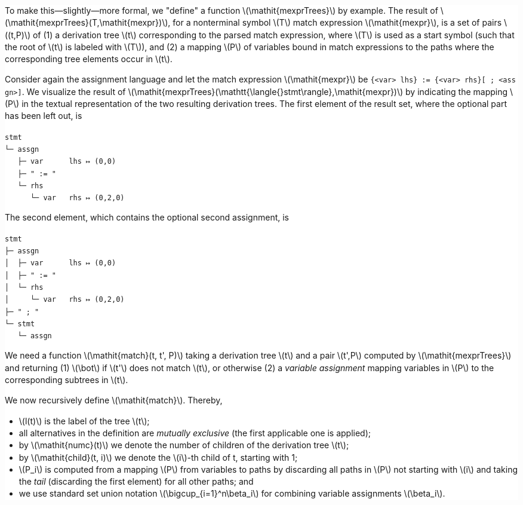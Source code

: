 To make this&mdash;slightly&mdash;more formal, we "define" a function
\\(\mathit{mexprTrees}\\) by example.  The result of
\\(\mathit{mexprTrees}(T,\mathit{mexpr})\\), for a nonterminal symbol \\(T\\)
match expression \\(\mathit{mexpr}\\), is a set of pairs \\((t,P)\\) of (1) a
derivation tree \\(t\\) corresponding to the parsed match expression, where
\\(T\\) is used as a start symbol (such that the root of \\(t\\) is labeled with
\\(T\\)), and (2) a mapping \\(P\\) of variables bound in match expressions to
the paths where the corresponding tree elements occur in \\(t\\).

Consider again the assignment language and let the match expression
\\(\mathit{mexpr}\\) be `{<var> lhs} := {<var> rhs}[ ; <assgn>]`. We visualize
the result of
\\(\mathit{mexprTrees}(\mathtt{\langle{}stmt\rangle},\mathit{mexpr})\\) by
indicating the mapping \\(P\\) in the textual representation of the two
resulting derivation trees. The first element of the result set, where the
optional part has been left out, is

```
stmt
└─ assgn
   ├─ var      lhs ↦ (0,0)
   ├─ " := "
   └─ rhs
      └─ var   rhs ↦ (0,2,0)
```

The second element, which contains the optional second assignment, is

```
stmt
├─ assgn
│  ├─ var      lhs ↦ (0,0)
│  ├─ " := "
│  └─ rhs
│     └─ var   rhs ↦ (0,2,0)
├─ " ; "
└─ stmt
   └─ assgn
```

We need a function \\(\mathit{match}(t, t', P)\\) taking a derivation tree
\\(t\\) and a pair \\(t',P\\) computed by \\(\mathit{mexprTrees}\\) and
returning (1) \\(\bot\\) if \\(t'\\) does not match \\(t\\), or otherwise (2) a
*variable assignment* mapping variables in \\(P\\) to the corresponding
subtrees in \\(t\\).

We now recursively define \\(\mathit{match}\\). Thereby,

* \\(l(t)\\) is the label of the tree \\(t\\);
* all alternatives in the definition are *mutually exclusive* (the first
  applicable one is applied);
* by \\(\mathit{numc}(t)\\) we denote the number of  children of the derivation
  tree \\(t\\);
* by \\(\mathit{child}(t, i)\\) we denote the \\(i\\)-th child of t, starting
  with 1; 
* \\(P_i\\) is computed from a mapping \\(P\\) from variables to paths by
  discarding all paths in \\(P\\) not starting with \\(i\\) and taking the
  *tail* (discarding the first element) for all other paths; and
* we use standard set union notation \\(\bigcup_{i=1}^n\beta_i\\) for combining 
  variable assignments \\(\beta_i\\).


[^1]: From [ISLa 0.8.14](https://github.com/rindPHI/isla/blob/v0.8.14/CHANGELOG.md) on, the `ISLaSolver` and the `evaluate` function both accept grammars in concrete syntax in addition to the Python dictionary format of the [Fuzzing Book](https://www.fuzzingbook.org/html/Grammars.html).
[^6]: The descendent axis is not yet supported by the ISLa solver as of version 0.8.15.
[^2]: For example, 	John E. Hopcroft, Rajeev Motwani, Jeffrey D. Ullman: *Introduction to Automata Theory, Languages, and Computation, 3rd Edition*. Pearson international edition, Addison-Wesley 2007, ISBN 978-0-321-47617-3.
[^3]: In the SMT-LIB standard, this function is called `str.to_int`. ISLa, however, uses the Z3 SMT solver, where the corresponding function has the name `str.to.int`. Obviously, [Z3 supported `str.to.int` before `str.to_int` became an official standard](https://stackoverflow.com/questions/46524843/missing-str-to-int-s-in-z3-4-5-1#answer-46528332).
[^4]: In the ISLa implementation, we distinguish two types (in the sense of object-oriented classes) of variables: *bound variables* (bound by [quantifiers](#quantifiers)) and *constants*. Thus, we can always extract reference trees from variable assignments.
[^5]: In the ISLa system, derivation trees have unique identifiers, such that we can distinguish trees with identical structure.